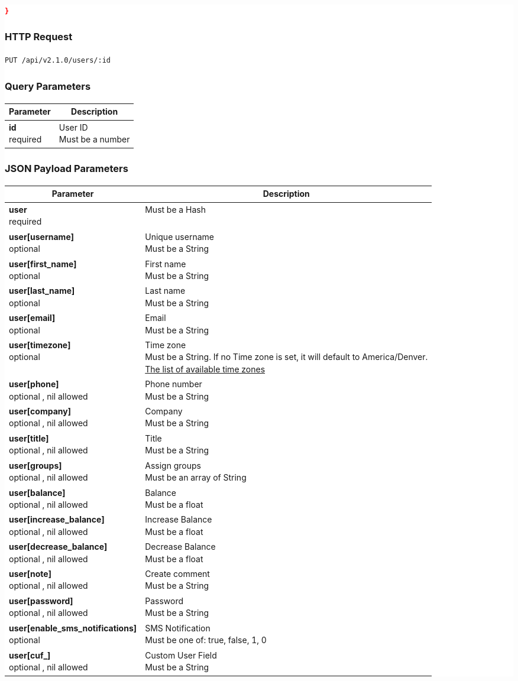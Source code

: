 ```json
}
```

### HTTP Request

`PUT /api/v2.1.0/users/:id`

### Query Parameters

Parameter | Description
--------- | -----------
<div><strong>id </strong></div><div>required</div> | <div>User ID</div><div>Must be a number</div>


### JSON Payload Parameters

Parameter | Description
--------- | -----------
<div><strong>user </strong></div><div>required</div> | <div>Must be a Hash</div>
<div><strong>user[username] </strong></div><div>optional</div> | <div>Unique username</div><div>Must be a String</div>
<div><strong>user[first_name] </strong></div><div>optional</div> | <div>First name</div><div>Must be a String</div>
<div><strong>user[last_name] </strong></div><div>optional</div> | <div>Last name</div><div>Must be a String</div>
<div><strong>user[email] </strong></div><div>optional</div> | <div>Email</div><div>Must be a String</div>
<div><strong>user[timezone] </strong></div><div>optional</div> | <div>Time zone</div><div>Must be a String. If no Time zone is set, it will default to America/Denver.</div><div><a target="_blank" href="https://storage.googleapis.com/kb.brightstores.com/images/available_timezones.pdf">The list of available time zones</a></div>
<div><strong>user[phone] </strong></div><div>optional , nil allowed</div> | <div>Phone number</div><div>Must be a String</div>
<div><strong>user[company] </strong></div><div>optional , nil allowed</div> | <div>Company</div><div>Must be a String</div>
<div><strong>user[title] </strong></div><div>optional , nil allowed</div> | <div>Title</div><div>Must be a String</div>
<div><strong>user[groups] </strong></div><div>optional , nil allowed</div> | <div>Assign groups</div><div>Must be an array of String</div>
<div><strong>user[balance] </strong></div><div>optional , nil allowed</div> | <div>Balance</div><div>Must be a float</div>
<div><strong>user[increase_balance] </strong></div><div>optional , nil allowed</div> | <div>Increase Balance</div><div>Must be a float</div>
<div><strong>user[decrease_balance] </strong></div><div>optional , nil allowed</div> | <div>Decrease Balance</div><div>Must be a float</div>
<div><strong>user[note] </strong></div><div>optional , nil allowed</div> | <div>Create comment</div><div>Must be a String</div>
<div><strong>user[password] </strong></div><div>optional , nil allowed</div> | <div>Password</div><div>Must be a String</div>
<div><strong>user[enable_sms_notifications] </strong></div><div>optional</div> | <div>SMS Notification</div><div>Must be one of: true, false, 1, 0</div>
<div><strong>user[cuf_<custom user field id>] </strong></div><div>optional , nil allowed</div> | <div>Custom User Field</div><div>Must be a String</div>
